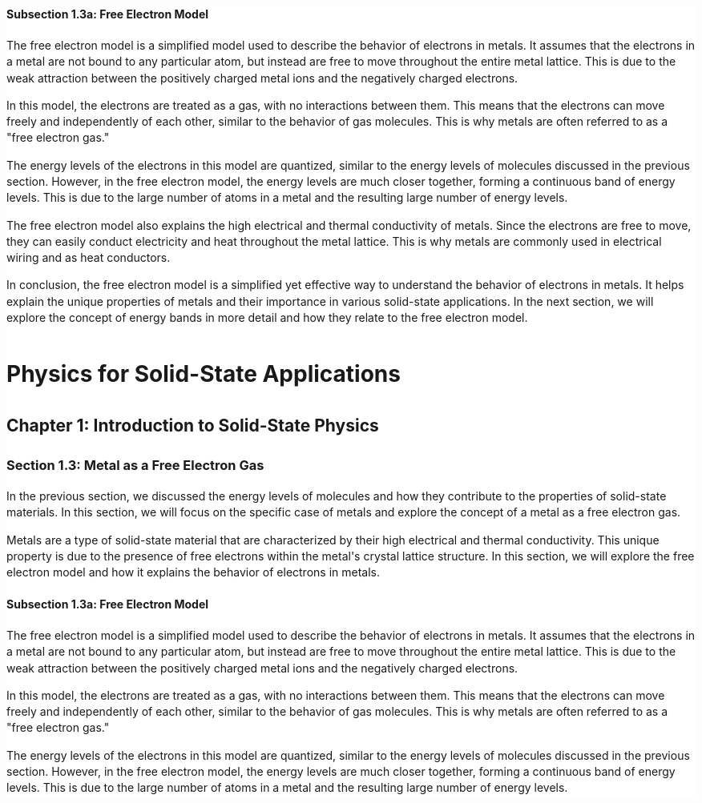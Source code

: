 #### Subsection 1.3a: Free Electron Model

The free electron model is a simplified model used to describe the behavior of electrons in metals. It assumes that the electrons in a metal are not bound to any particular atom, but instead are free to move throughout the entire metal lattice. This is due to the weak attraction between the positively charged metal ions and the negatively charged electrons.

In this model, the electrons are treated as a gas, with no interactions between them. This means that the electrons can move freely and independently of each other, similar to the behavior of gas molecules. This is why metals are often referred to as a "free electron gas."

The energy levels of the electrons in this model are quantized, similar to the energy levels of molecules discussed in the previous section. However, in the free electron model, the energy levels are much closer together, forming a continuous band of energy levels. This is due to the large number of atoms in a metal and the resulting large number of energy levels.

The free electron model also explains the high electrical and thermal conductivity of metals. Since the electrons are free to move, they can easily conduct electricity and heat throughout the metal lattice. This is why metals are commonly used in electrical wiring and as heat conductors.

In conclusion, the free electron model is a simplified yet effective way to understand the behavior of electrons in metals. It helps explain the unique properties of metals and their importance in various solid-state applications. In the next section, we will explore the concept of energy bands in more detail and how they relate to the free electron model.


# Physics for Solid-State Applications

## Chapter 1: Introduction to Solid-State Physics

### Section 1.3: Metal as a Free Electron Gas

In the previous section, we discussed the energy levels of molecules and how they contribute to the properties of solid-state materials. In this section, we will focus on the specific case of metals and explore the concept of a metal as a free electron gas.

Metals are a type of solid-state material that are characterized by their high electrical and thermal conductivity. This unique property is due to the presence of free electrons within the metal's crystal lattice structure. In this section, we will explore the free electron model and how it explains the behavior of electrons in metals.

#### Subsection 1.3a: Free Electron Model

The free electron model is a simplified model used to describe the behavior of electrons in metals. It assumes that the electrons in a metal are not bound to any particular atom, but instead are free to move throughout the entire metal lattice. This is due to the weak attraction between the positively charged metal ions and the negatively charged electrons.

In this model, the electrons are treated as a gas, with no interactions between them. This means that the electrons can move freely and independently of each other, similar to the behavior of gas molecules. This is why metals are often referred to as a "free electron gas."

The energy levels of the electrons in this model are quantized, similar to the energy levels of molecules discussed in the previous section. However, in the free electron model, the energy levels are much closer together, forming a continuous band of energy levels. This is due to the large number of atoms in a metal and the resulting large number of energy levels.
